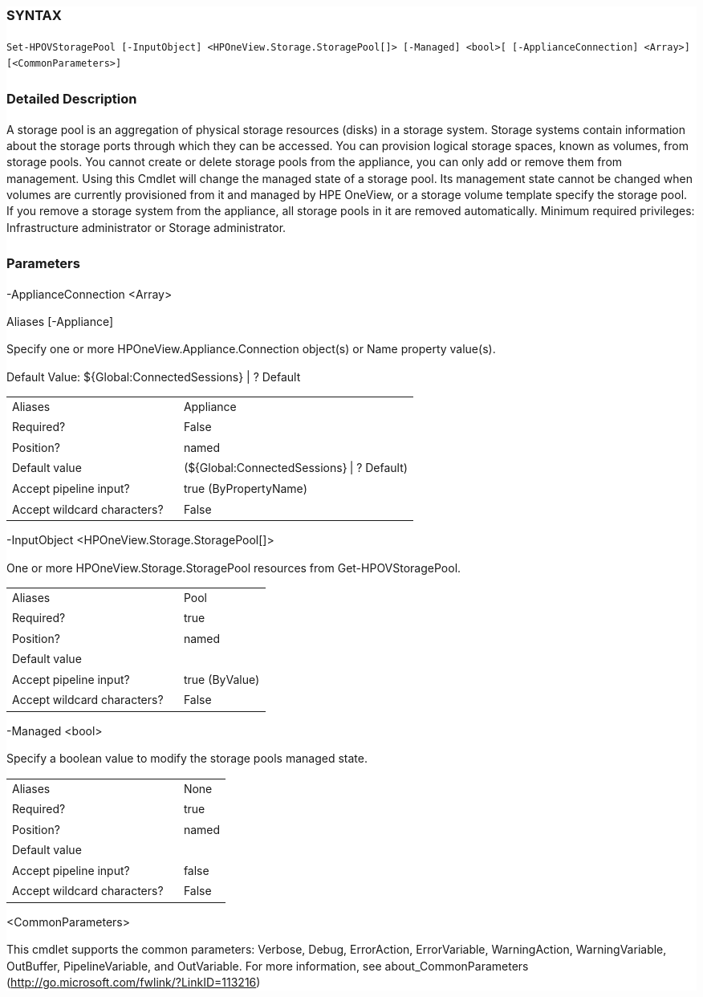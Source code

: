 ### SYNTAX
<p>
<pre><code>Set-HPOVStoragePool [-InputObject] &lt;HPOneView.Storage.StoragePool[]&gt; [-Managed] &lt;bool&gt;[ [-ApplianceConnection] &lt;Array&gt;] [&lt;CommonParameters&gt;]</code></pre>

### Detailed Description
<p>
A storage pool is an aggregation of physical storage resources (disks) in a storage system. Storage systems contain information about the storage ports through which they can be accessed. You can provision logical storage spaces, known as volumes, from storage pools.
 You cannot create or delete storage pools from the appliance, you can only add or remove them from management. Using this Cmdlet will change the managed state of a storage pool.  Its management state cannot be changed when volumes are currently provisioned from it and managed by HPE OneView, or a storage volume template specify the storage pool.
 If you remove a storage system from the appliance, all storage pools in it are removed automatically.
 Minimum required privileges: Infrastructure administrator or Storage administrator. 


### Parameters

-ApplianceConnection &lt;Array&gt;<p>
Aliases [-Appliance]

Specify one or more HPOneView.Appliance.Connection object(s) or Name property value(s).

Default Value: ${Global:ConnectedSessions} | ? Default

<table><tbody><tr><td>Aliases</td><td>Appliance</td></tr><tr><td>Required?</td><td>False</td></tr><tr><td>Position?</td><td>named</td></tr><tr><td>Default value</td><td>(${Global:ConnectedSessions} | ? Default)</td></tr><tr><td>Accept pipeline input?</td><td>true (ByPropertyName)</td></tr><tr><td>Accept wildcard characters?&nbsp;&nbsp;&nbsp; </td><td>False</td></tr></tbody></table>

 -InputObject &lt;HPOneView.Storage.StoragePool[]&gt;<p>
One or more HPOneView.Storage.StoragePool resources from Get-HPOVStoragePool.

<table><tbody><tr><td>Aliases</td><td>Pool</td></tr><tr><td>Required?</td><td>true</td></tr><tr><td>Position?</td><td>named</td></tr><tr><td>Default value</td><td></td></tr><tr><td>Accept pipeline input?</td><td>true (ByValue)</td></tr><tr><td>Accept wildcard characters?&nbsp;&nbsp;&nbsp; </td><td>False</td></tr></tbody></table>

 -Managed &lt;bool&gt;<p>
Specify a boolean value to modify the storage pools managed state.

<table><tbody><tr><td>Aliases</td><td>None</td></tr><tr><td>Required?</td><td>true</td></tr><tr><td>Position?</td><td>named</td></tr><tr><td>Default value</td><td></td></tr><tr><td>Accept pipeline input?</td><td>false</td></tr><tr><td>Accept wildcard characters?&nbsp;&nbsp;&nbsp; </td><td>False</td></tr></tbody></table>

 &lt;CommonParameters&gt;

This cmdlet supports the common parameters: Verbose, Debug, ErrorAction, ErrorVariable, WarningAction, WarningVariable, OutBuffer, PipelineVariable, and OutVariable. For more information, see about_CommonParameters (<a href="http://go.microsoft.com/fwlink/?LinkID=113216">http://go.microsoft.com/fwlink/?LinkID=113216</a>)<p>

